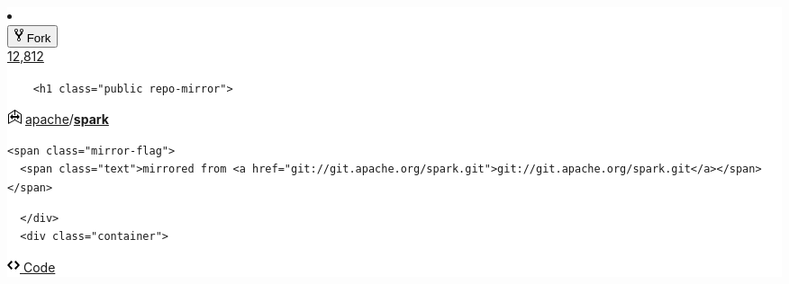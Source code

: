   <li>
          <!-- '"` --><!-- </textarea></xmp> --></option></form><form accept-charset="UTF-8" action="/apache/spark/fork" class="btn-with-count" method="post"><div style="margin:0;padding:0;display:inline"><input name="utf8" type="hidden" value="&#x2713;" /><input name="authenticity_token" type="hidden" value="CrezeV3mHTtDP39mnqscRqNn4iIntqCf9FJ6lAYj2MNft30zYiVWZ1tY+ohT3O67ssVoZQNNbp3rPmVimBthPw==" /></div>
            <button
                type="submit"
                class="btn btn-sm btn-with-count"
                data-ga-click="Repository, show fork modal, action:blob#show; text:Fork"
                title="Fork your own copy of apache/spark to your account"
                aria-label="Fork your own copy of apache/spark to your account">
              <svg aria-hidden="true" class="octicon octicon-repo-forked" height="16" version="1.1" viewBox="0 0 10 16" width="10"><path fill-rule="evenodd" d="M8 1a1.993 1.993 0 0 0-1 3.72V6L5 8 3 6V4.72A1.993 1.993 0 0 0 2 1a1.993 1.993 0 0 0-1 3.72V6.5l3 3v1.78A1.993 1.993 0 0 0 5 15a1.993 1.993 0 0 0 1-3.72V9.5l3-3V4.72A1.993 1.993 0 0 0 8 1zM2 4.2C1.34 4.2.8 3.65.8 3c0-.65.55-1.2 1.2-1.2.65 0 1.2.55 1.2 1.2 0 .65-.55 1.2-1.2 1.2zm3 10c-.66 0-1.2-.55-1.2-1.2 0-.65.55-1.2 1.2-1.2.65 0 1.2.55 1.2 1.2 0 .65-.55 1.2-1.2 1.2zm3-10c-.66 0-1.2-.55-1.2-1.2 0-.65.55-1.2 1.2-1.2.65 0 1.2.55 1.2 1.2 0 .65-.55 1.2-1.2 1.2z"/></svg>
              Fork
            </button>
</form>
    <a href="/apache/spark/network" class="social-count"
       aria-label="12812 users forked this repository">
      12,812
    </a>
  </li>
</ul>

        <h1 class="public repo-mirror">
  <svg aria-hidden="true" class="octicon octicon-mirror" height="16" version="1.1" viewBox="0 0 16 16" width="16"><path fill-rule="evenodd" d="M15.5 4.7L8.5 0l-7 4.7c-.3.19-.5.45-.5.8V16l7.5-4 7.5 4V5.5c0-.34-.2-.61-.5-.8zm-.5 9.8l-6-3.25V10H8v1.25L2 14.5v-9l6-4V6h1V1.5l6 4v9zM6 7h5V5l3 3-3 3V9H6v2L3 8l3-3v2z"/></svg>
  <span class="author" itemprop="author"><a href="/apache" class="url fn" rel="author">apache</a></span><span class="path-divider">/</span><strong itemprop="name"><a href="/apache/spark" data-pjax="#js-repo-pjax-container">spark</a></strong>

    <span class="mirror-flag">
      <span class="text">mirrored from <a href="git://git.apache.org/spark.git">git://git.apache.org/spark.git</a></span>
    </span>
</h1>

      </div>
      <div class="container">
        
<nav class="reponav js-repo-nav js-sidenav-container-pjax"
     itemscope
     itemtype="http://schema.org/BreadcrumbList"
     role="navigation"
     data-pjax="#js-repo-pjax-container">

  <span itemscope itemtype="http://schema.org/ListItem" itemprop="itemListElement">
    <a href="/apache/spark" class="js-selected-navigation-item selected reponav-item" data-hotkey="g c" data-selected-links="repo_source repo_downloads repo_commits repo_releases repo_tags repo_branches /apache/spark" itemprop="url">
      <svg aria-hidden="true" class="octicon octicon-code" height="16" version="1.1" viewBox="0 0 14 16" width="14"><path fill-rule="evenodd" d="M9.5 3L8 4.5 11.5 8 8 11.5 9.5 13 14 8 9.5 3zm-5 0L0 8l4.5 5L6 11.5 2.5 8 6 4.5 4.5 3z"/></svg>
      <span itemprop="name">Code</span>
      <meta itemprop="position" content="1">
</a>  </span>
